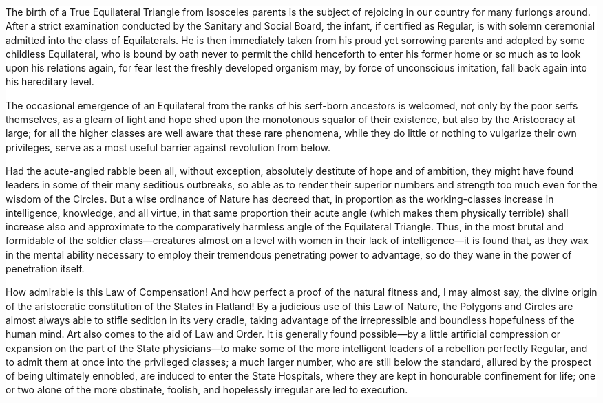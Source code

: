 The birth of a True Equilateral Triangle from Isosceles parents is the subject of rejoicing in our country for many
furlongs around. After a strict examination conducted by the Sanitary and Social Board, the infant, if certified as
Regular, is with solemn ceremonial admitted into the class of Equilaterals. He is then immediately taken from his proud
yet sorrowing parents and adopted by some childless Equilateral, who is bound by oath never to permit the child
henceforth to enter his former home or so much as to look upon his relations again, for fear lest the freshly developed
organism may, by force of unconscious imitation, fall back again into his hereditary level.

The occasional emergence of an Equilateral from the ranks of his serf-born ancestors is welcomed, not only by the poor
serfs themselves, as a gleam of light and hope shed upon the monotonous squalor of their existence, but also by the
Aristocracy at large; for all the higher classes are well aware that these rare phenomena, while they do little or
nothing to vulgarize their own privileges, serve as a most useful barrier against revolution from below.

Had the acute-angled rabble been all, without exception, absolutely destitute of hope and of ambition, they might have
found leaders in some of their many seditious outbreaks, so able as to render their superior numbers and strength too
much even for the wisdom of the Circles. But a wise ordinance of Nature has decreed that, in proportion as the
working-classes increase in intelligence, knowledge, and all virtue, in that same proportion their acute angle (which
makes them physically terrible) shall increase also and approximate to the comparatively harmless angle of the
Equilateral Triangle. Thus, in the most brutal and formidable of the soldier class—creatures almost on a level with
women in their lack of intelligence—it is found that, as they wax in the mental ability necessary to employ their
tremendous penetrating power to advantage, so do they wane in the power of penetration itself.

How admirable is this Law of Compensation! And how perfect a proof of the natural fitness and, I may almost say, the
divine origin of the aristocratic constitution of the States in Flatland! By a judicious use of this Law of Nature, the
Polygons and Circles are almost always able to stifle sedition in its very cradle, taking advantage of the irrepressible
and boundless hopefulness of the human mind. Art also comes to the aid of Law and Order. It is generally found
possible—by a little artificial compression or expansion on the part of the State physicians—to make some of the more
intelligent leaders of a rebellion perfectly Regular, and to admit them at once into the privileged classes; a much
larger number, who are still below the standard, allured by the prospect of being ultimately ennobled, are induced to
enter the State Hospitals, where they are kept in honourable confinement for life; one or two alone of the more
obstinate, foolish, and hopelessly irregular are led to execution.
